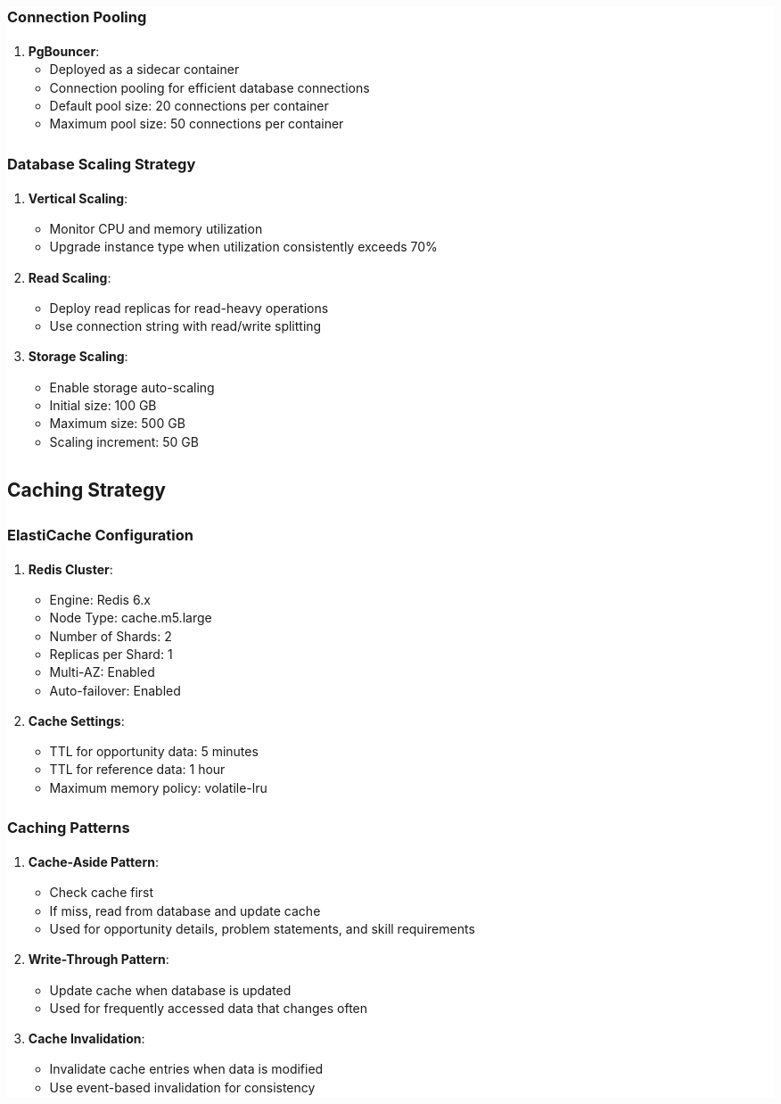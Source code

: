 ### Connection Pooling

1. **PgBouncer**:
   - Deployed as a sidecar container
   - Connection pooling for efficient database connections
   - Default pool size: 20 connections per container
   - Maximum pool size: 50 connections per container

### Database Scaling Strategy

1. **Vertical Scaling**:
   - Monitor CPU and memory utilization
   - Upgrade instance type when utilization consistently exceeds 70%

2. **Read Scaling**:
   - Deploy read replicas for read-heavy operations
   - Use connection string with read/write splitting

3. **Storage Scaling**:
   - Enable storage auto-scaling
   - Initial size: 100 GB
   - Maximum size: 500 GB
   - Scaling increment: 50 GB

## Caching Strategy

### ElastiCache Configuration

1. **Redis Cluster**:
   - Engine: Redis 6.x
   - Node Type: cache.m5.large
   - Number of Shards: 2
   - Replicas per Shard: 1
   - Multi-AZ: Enabled
   - Auto-failover: Enabled

2. **Cache Settings**:
   - TTL for opportunity data: 5 minutes
   - TTL for reference data: 1 hour
   - Maximum memory policy: volatile-lru

### Caching Patterns

1. **Cache-Aside Pattern**:
   - Check cache first
   - If miss, read from database and update cache
   - Used for opportunity details, problem statements, and skill requirements

2. **Write-Through Pattern**:
   - Update cache when database is updated
   - Used for frequently accessed data that changes often

3. **Cache Invalidation**:
   - Invalidate cache entries when data is modified
   - Use event-based invalidation for consistency
